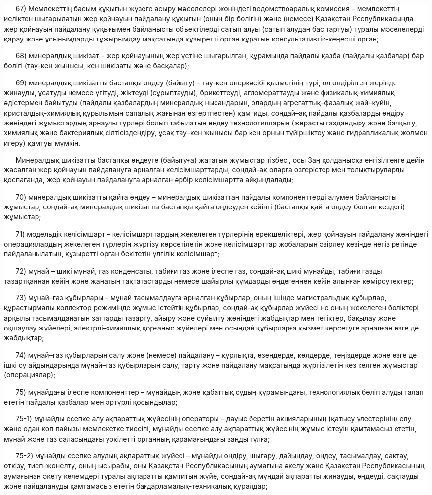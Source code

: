       67) Мемлекеттің басым құқығын жүзеге асыру мәселелері жөніндегі ведомствоаралық комиссия – мемлекеттің иеліктен шығарылатын жер қойнауын пайдалану құқығын (оның бір бөлігін) және (немесе) Қазақстан Республикасында жер қойнауын пайдалану құқығымен байланысты объектілерді сатып алуы (сатып алудан бас тартуы) туралы мәселелерді қарау және ұсынымдарды тұжырымдау мақсатында құзыретті орган құратын консультативтік-кеңесші орган;

      68) минералдық шикізат - жер қойнауының жер үстіне шығарылған, құрамында пайдалы қазба (пайдалы қазбалар) бар бөлігі (тау-кен жынысы, кен шикізаты және басқалар);

      69) минералдық шикізатты бастапқы өңдеу (байыту) - тау-кен өнеркәсібі қызметінің түрі, ол өндірілген жерінде жинауды, ұсатуды немесе үгітуді, жіктеуді (сұрыптауды), брикеттеуді, агломераттауды және физикалық-химиялық әдістермен байытуды (пайдалы қазбалардың минералдық нысандарын, олардың агрегаттық–фазалық жай–күйін, кристалдық-химиялық құрылымын сапалық жағынан өзгертпестен) қамтиды, сондай–ақ пайдалы қазбаларды өндіру жөніндегі жұмыстардың арнаулы түрлері болып табылатын өңдеу технологияларын (жерасты газдандыру және балқыту, химиялық және бактериялық сілтісіздендіру, ұсақ тау–кен жынысы бар кен орнын түйіршіктеу және гидравликалық жолмен игеру) қамтуы мүмкін.

      Минералдық шикізатты бастапқы өңдеуге (байытуға) жататын жұмыстар тізбесі, осы Заң қолданысқа енгізілгенге дейін жасалған жер қойнауын пайдалануға арналған келісімшарттарды, сондай-ақ оларға өзгерістер мен толықтыруларды қоспағанда, жер қойнауын пайдалануға арналған әрбір келісімшартта айқындалады;

      70) минералдық шикiзатты қайта өңдеу – минералдық шикiзаттан пайдалы компоненттерді алумен байланысты жұмыстар, сондай-ақ минералдық шикiзатты бастапқы қайта өңдеуден кейiнгi (бастапқы қайта өңдеу болған кездегі) жұмыстар;

      71) модельдік келісімшарт – келісімшарттардың жекелеген түрлерінің ерекшеліктері, жер қойнауын пайдалану жөніндегі операциялардың жекелеген түрлерін жүргізу көрсетілетін және келісімшарттар жобаларын әзірлеу кезінде негіз ретінде пайдаланылатын, құзыретті орган бекітетін үлгілік келісімшарт;

      72) мұнай – шикі мұнай, газ конденсаты, табиғи газ және ілеспе газ, сондай-ақ шикі мұнайды, табиғи газды тазартқаннан кейін және жанатын тақтатастарды немесе шайырлы құмдарды өңдегеннен кейін алынған көмірсутектер;

      73) мұнай–газ құбырлары – мұнай тасымалдауға арналған құбырлар, оның ішінде магистральдық құбырлар, құрастырмалы коллектор режимінде жұмыс істейтін құбырлар, сондай-ақ құбырлар жүйесі не оның жекелеген бөліктері арқылы тасымалданатын заттарды тазарту, айыру және сұйылту жөніндегі жабдықтар мен тетіктер, бақылау және оқшаулау жүйелері, электрлі–химиялық қорғаныс жүйелері мен осындай құбырларға қызмет көрсетуге арналған өзге де жабдықтар;

      74) мұнай–газ құбырларын салу және (немесе) пайдалану – құрлықта, өзендерде, көлдерде, теңіздерде және өзге де ішкі су айдындарында мұнай–газ құбырларын салу, тарту және пайдалану мақсатында жүргізілетін кез келген жұмыстар (операциялар);

      75) мұнайдағы ілеспе компоненттер – мұнайдың және қабаттық судың құрамындағы, технологиялық бөліп алуды талап ететін пайдалы қазбалар мен әртүрлі қосындылар;

      75-1) мұнайды есепке алу ақпараттық жүйесінің операторы – дауыс беретін акцияларының (қатысу үлестерінің) елу және одан көп пайызы мемлекетке тиесілі, мұнайды есепке алу ақпараттық жүйесінің жұмыс істеуін қамтамасыз ететін, мұнай және газ саласындағы уәкілетті органның қарамағындағы заңды тұлға;

      75-2) мұнайды есепке алудың ақпараттық жүйесі – мұнайды өндіру, шығару, дайындау, өңдеу, тасымалдау, сақтау, өткізу, тиеп-жөнелту, оның ысырабы, оны Қазақстан Республикасының аумағына әкелу және Қазақстан Республикасының аумағынан әкету көлемдері туралы ақпаратты қамтитын жүйе, сондай-ақ мұндай ақпаратты жинауды, өңдеуді, сақтауды және пайдалануды қамтамасыз ететін бағдарламалық-техникалық құралдар;

